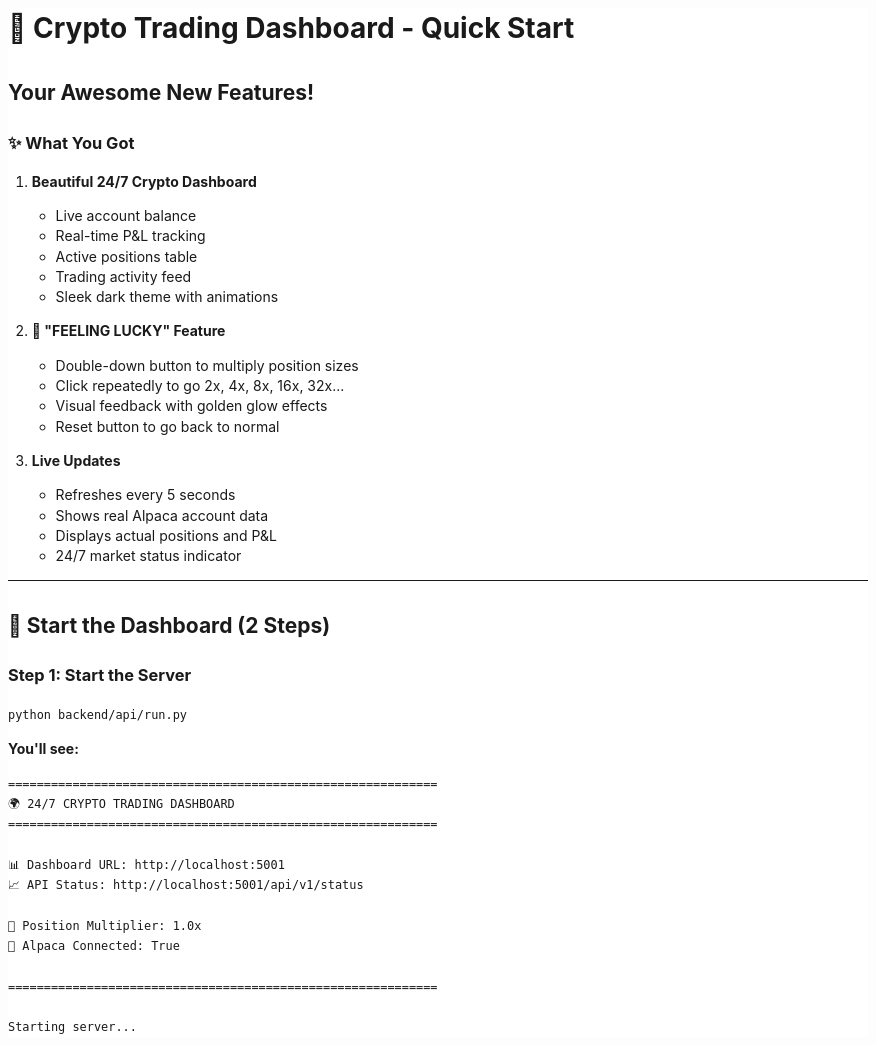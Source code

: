 # 🚀 Crypto Trading Dashboard - Quick Start

## Your Awesome New Features!

### ✨ What You Got

1. **Beautiful 24/7 Crypto Dashboard**
   - Live account balance
   - Real-time P&L tracking
   - Active positions table
   - Trading activity feed
   - Sleek dark theme with animations

2. **🎰 "FEELING LUCKY" Feature**
   - Double-down button to multiply position sizes
   - Click repeatedly to go 2x, 4x, 8x, 16x, 32x...
   - Visual feedback with golden glow effects
   - Reset button to go back to normal

3. **Live Updates**
   - Refreshes every 5 seconds
   - Shows real Alpaca account data
   - Displays actual positions and P&L
   - 24/7 market status indicator

---

## 🎯 Start the Dashboard (2 Steps)

### Step 1: Start the Server

```bash
python backend/api/run.py
```

**You'll see:**
```
============================================================
🌍 24/7 CRYPTO TRADING DASHBOARD
============================================================

📊 Dashboard URL: http://localhost:5001
📈 API Status: http://localhost:5001/api/v1/status

🎰 Position Multiplier: 1.0x
🤖 Alpaca Connected: True

============================================================

Starting server...
```
